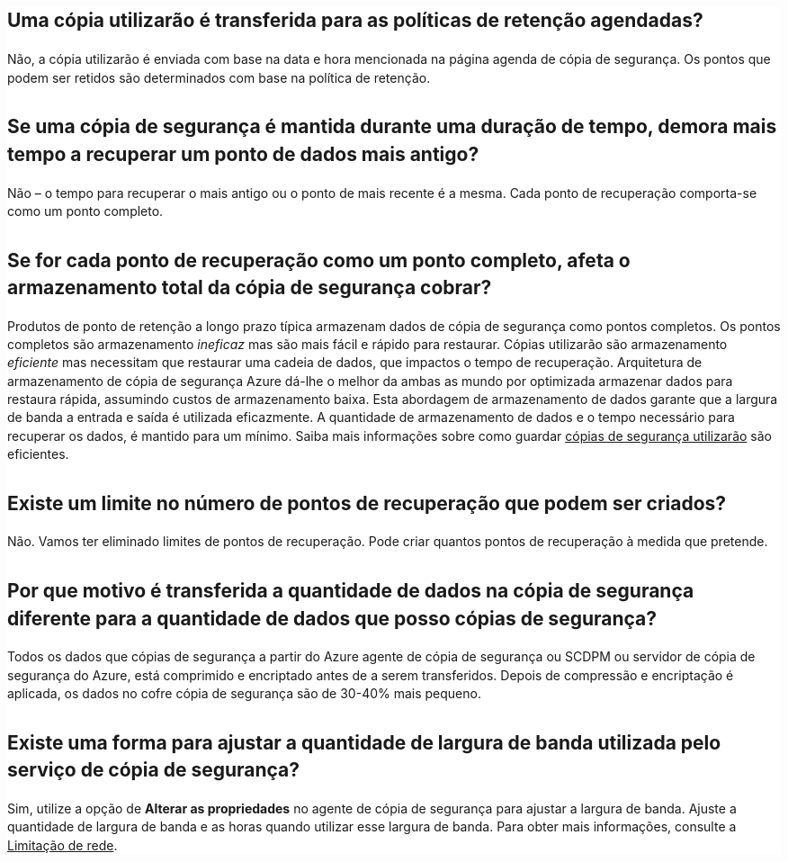 ## <a name="is-an-incremental-copy-transferred-for-the-retention-policies-scheduled-br"></a>Uma cópia utilizarão é transferida para as políticas de retenção agendadas? <br/>
Não, a cópia utilizarão é enviada com base na data e hora mencionada na página agenda de cópia de segurança. Os pontos que podem ser retidos são determinados com base na política de retenção.

## <a name="if-a-backup-is-retained-for-a-long-duration-does-it-take-more-time-to-recover-an-older-data-point-br"></a>Se uma cópia de segurança é mantida durante uma duração de tempo, demora mais tempo a recuperar um ponto de dados mais antigo? <br/>
 Não – o tempo para recuperar o mais antigo ou o ponto de mais recente é a mesma. Cada ponto de recuperação comporta-se como um ponto completo.

## <a name="if-each-recovery-point-is-like-a-full-point-does-it-impact-the-total-billable-backup-storagebr"></a>Se for cada ponto de recuperação como um ponto completo, afeta o armazenamento total da cópia de segurança cobrar?<br/>
Produtos de ponto de retenção a longo prazo típica armazenam dados de cópia de segurança como pontos completos. Os pontos completos são armazenamento *ineficaz* mas são mais fácil e rápido para restaurar. Cópias utilizarão são armazenamento *eficiente* mas necessitam que restaurar uma cadeia de dados, que impactos o tempo de recuperação. Arquitetura de armazenamento de cópia de segurança Azure dá-lhe o melhor da ambas as mundo por optimizada armazenar dados para restaura rápida, assumindo custos de armazenamento baixa. Esta abordagem de armazenamento de dados garante que a largura de banda a entrada e saída é utilizada eficazmente. A quantidade de armazenamento de dados e o tempo necessário para recuperar os dados, é mantido para um mínimo. Saiba mais informações sobre como guardar [cópias de segurança utilizarão](https://azure.microsoft.com/blog/microsoft-azure-backup-save-on-long-term-storage/) são eficientes.

## <a name="is-there-a-limit-on-the-number-of-recovery-points-that-can-be-createdbr"></a>Existe um limite no número de pontos de recuperação que podem ser criados?<br/>
Não. Vamos ter eliminado limites de pontos de recuperação. Pode criar quantos pontos de recuperação à medida que pretende.

## <a name="why-is-the-amount-of-data-transferred-in-backup-not-equal-to-the-amount-of-data-i-backed-upbr"></a>Por que motivo é transferida a quantidade de dados na cópia de segurança diferente para a quantidade de dados que posso cópias de segurança?<br/>
 Todos os dados que cópias de segurança a partir do Azure agente de cópia de segurança ou SCDPM ou servidor de cópia de segurança do Azure, está comprimido e encriptado antes de a serem transferidos. Depois de compressão e encriptação é aplicada, os dados no cofre cópia de segurança são de 30-40% mais pequeno.

## <a name="is-there-a-way-to-adjust-the-amount-of-bandwidth-used-by-the-backup-servicebr"></a>Existe uma forma para ajustar a quantidade de largura de banda utilizada pelo serviço de cópia de segurança?<br/>
 Sim, utilize a opção de **Alterar as propriedades** no agente de cópia de segurança para ajustar a largura de banda. Ajuste a quantidade de largura de banda e as horas quando utilizar esse largura de banda. Para obter mais informações, consulte a [Limitação de rede](../backup-configure-vault.md#enable-network-throttling).
